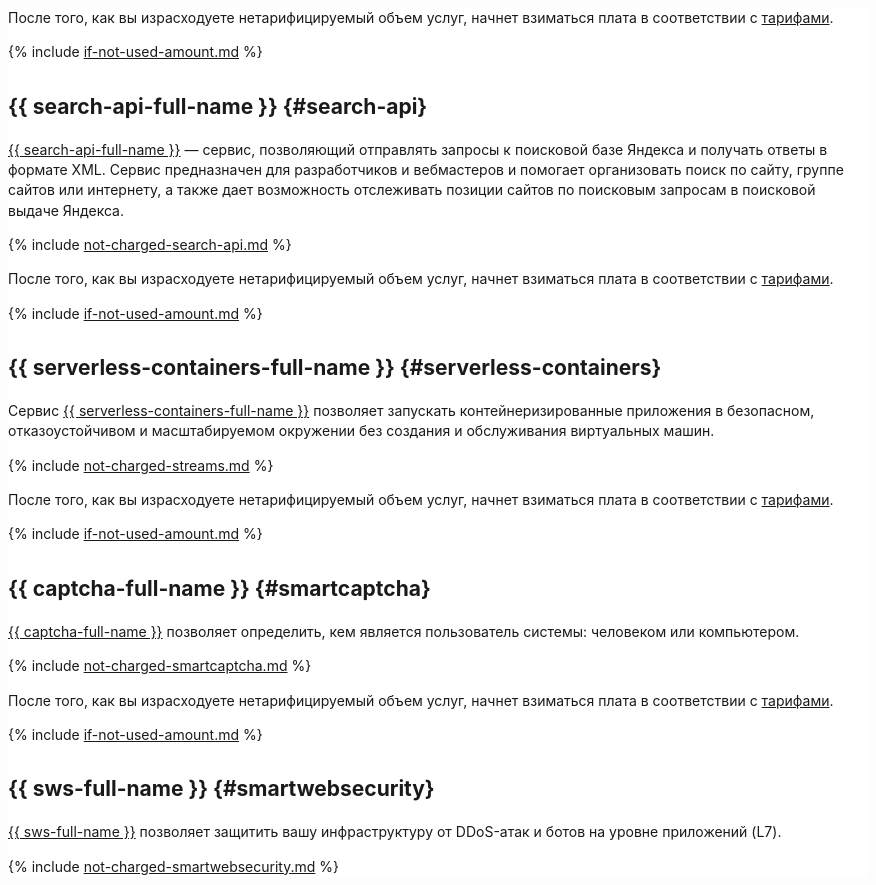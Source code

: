 После того, как вы израсходуете нетарифицируемый объем услуг, начнет взиматься плата в соответствии с [тарифами](../../query/pricing.md).

{% include [if-not-used-amount.md](../../_includes/pricing/price-formula/if-not-used-amount.md) %}

## {{ search-api-full-name }} {#search-api}

[{{ search-api-full-name }}](../../search-api/quickstart.md) — сервис, позволяющий отправлять запросы к поисковой базе Яндекса и получать ответы в формате XML. Сервис предназначен для разработчиков и вебмастеров и помогает организовать поиск по сайту, группе сайтов или интернету, а также дает возможность отслеживать позиции сайтов по поисковым запросам в поисковой выдаче Яндекса.

{% include [not-charged-search-api.md](../../_includes/pricing/price-formula/not-charged-search-api.md) %}

После того, как вы израсходуете нетарифицируемый объем услуг, начнет взиматься плата в соответствии с [тарифами](../../search-api/pricing.md).

{% include [if-not-used-amount.md](../../_includes/pricing/price-formula/if-not-used-amount.md) %}

## {{ serverless-containers-full-name }} {#serverless-containers}

Сервис [{{ serverless-containers-full-name }}](../../serverless-containers/quickstart/) позволяет запускать контейнеризированные приложения в безопасном, отказоустойчивом и масштабируемом окружении без создания и обслуживания виртуальных машин.

{% include [not-charged-streams.md](../../_includes/pricing/price-formula/not-charged-serverless-containers.md) %}

После того, как вы израсходуете нетарифицируемый объем услуг, начнет взиматься плата в соответствии с [тарифами](../../serverless-containers/pricing.md).

{% include [if-not-used-amount.md](../../_includes/pricing/price-formula/if-not-used-amount.md) %}

## {{ captcha-full-name }} {#smartcaptcha}

[{{ captcha-full-name }}](../../smartcaptcha/quickstart.md) позволяет определить, кем является пользователь системы: человеком или компьютером.

{% include [not-charged-smartcaptcha.md](../../_includes/pricing/price-formula/not-charged-smartcaptcha.md) %}

После того, как вы израсходуете нетарифицируемый объем услуг, начнет взиматься плата в соответствии с [тарифами](../../smartcaptcha/pricing.md).

{% include [if-not-used-amount.md](../../_includes/pricing/price-formula/if-not-used-amount.md) %}

## {{ sws-full-name }} {#smartwebsecurity}

[{{ sws-full-name }}](../../smartwebsecurity/quickstart/index.md) позволяет защитить вашу инфраструктуру от DDoS-атак и ботов на уровне приложений (L7).

{% include [not-charged-smartwebsecurity.md](../../_includes/pricing/price-formula/not-charged-smartwebsecurity.md) %}
